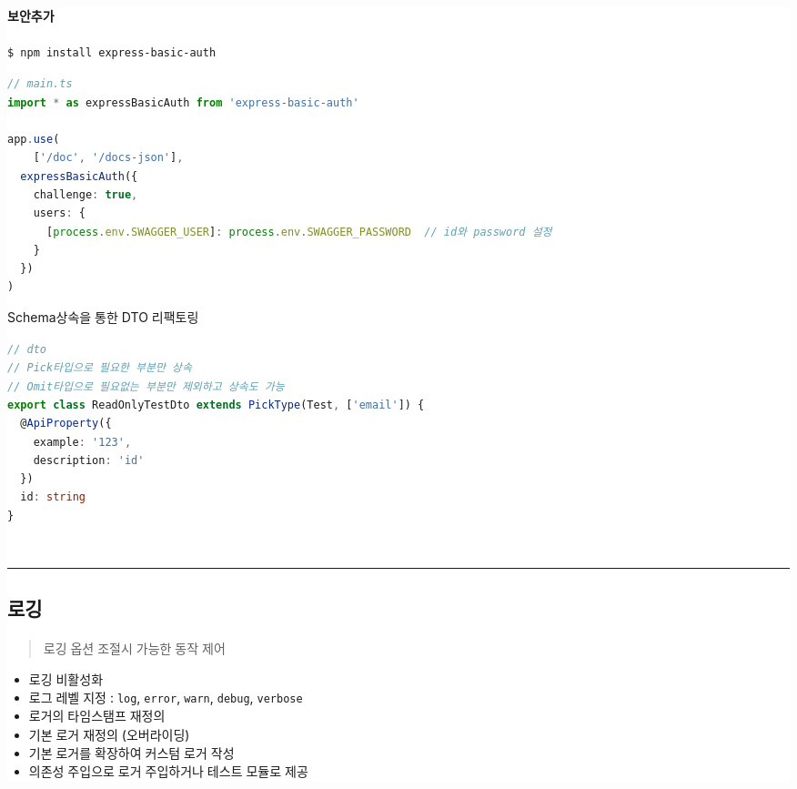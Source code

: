 

#### 보안추가

```bash
$ npm install express-basic-auth
```

```typescript
// main.ts
import * as expressBasicAuth from 'express-basic-auth'

app.use(
	['/doc', '/docs-json'],
  expressBasicAuth({
    challenge: true,
    users: {
      [process.env.SWAGGER_USER]: process.env.SWAGGER_PASSWORD  // id와 password 설정
    }
  })
)
```





Schema상속을 통한 DTO 리팩토링

```typescript
// dto
// Pick타입으로 필요한 부분만 상속
// Omit타입으로 필요없는 부분만 제외하고 상속도 가능
export class ReadOnlyTestDto extends PickType(Test, ['email']) {  
  @ApiProperty({
    example: '123',
    description: 'id'
  })
  id: string
}
```

​    

---

## 로깅

> 로깅 옵션 조절시 가능한 동작 제어

- 로깅 비활성화
- 로그 레벨 지정 : `log`, `error`, `warn`, `debug`, `verbose`
- 로거의 타임스탬프 재정의
- 기본 로거 재정의 (오버라이딩)
- 기본 로거를 확장하여 커스텀 로거 작성
- 의존성 주입으로 로거 주입하거나 테스트 모듈로 제공


